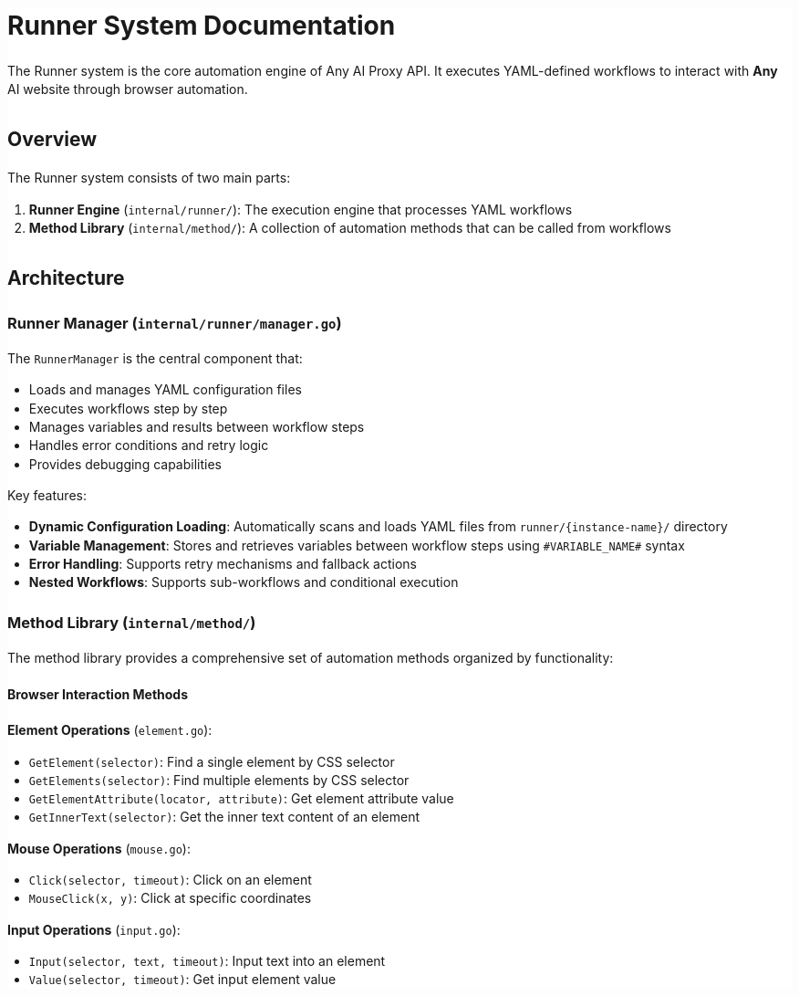 # Runner System Documentation

The Runner system is the core automation engine of Any AI Proxy API. It executes YAML-defined workflows to interact with **Any** AI website through browser automation.

## Overview

The Runner system consists of two main parts:

1. **Runner Engine** (`internal/runner/`): The execution engine that processes YAML workflows
2. **Method Library** (`internal/method/`): A collection of automation methods that can be called from workflows

## Architecture

### Runner Manager (`internal/runner/manager.go`)

The `RunnerManager` is the central component that:

- Loads and manages YAML configuration files
- Executes workflows step by step
- Manages variables and results between workflow steps
- Handles error conditions and retry logic
- Provides debugging capabilities

Key features:
- **Dynamic Configuration Loading**: Automatically scans and loads YAML files from `runner/{instance-name}/` directory
- **Variable Management**: Stores and retrieves variables between workflow steps using `#VARIABLE_NAME#` syntax
- **Error Handling**: Supports retry mechanisms and fallback actions
- **Nested Workflows**: Supports sub-workflows and conditional execution

### Method Library (`internal/method/`)

The method library provides a comprehensive set of automation methods organized by functionality:

#### Browser Interaction Methods

**Element Operations** (`element.go`):
- `GetElement(selector)`: Find a single element by CSS selector
- `GetElements(selector)`: Find multiple elements by CSS selector
- `GetElementAttribute(locator, attribute)`: Get element attribute value
- `GetInnerText(selector)`: Get the inner text content of an element

**Mouse Operations** (`mouse.go`):
- `Click(selector, timeout)`: Click on an element
- `MouseClick(x, y)`: Click at specific coordinates

**Input Operations** (`input.go`):
- `Input(selector, text, timeout)`: Input text into an element
- `Value(selector, timeout)`: Get input element value
